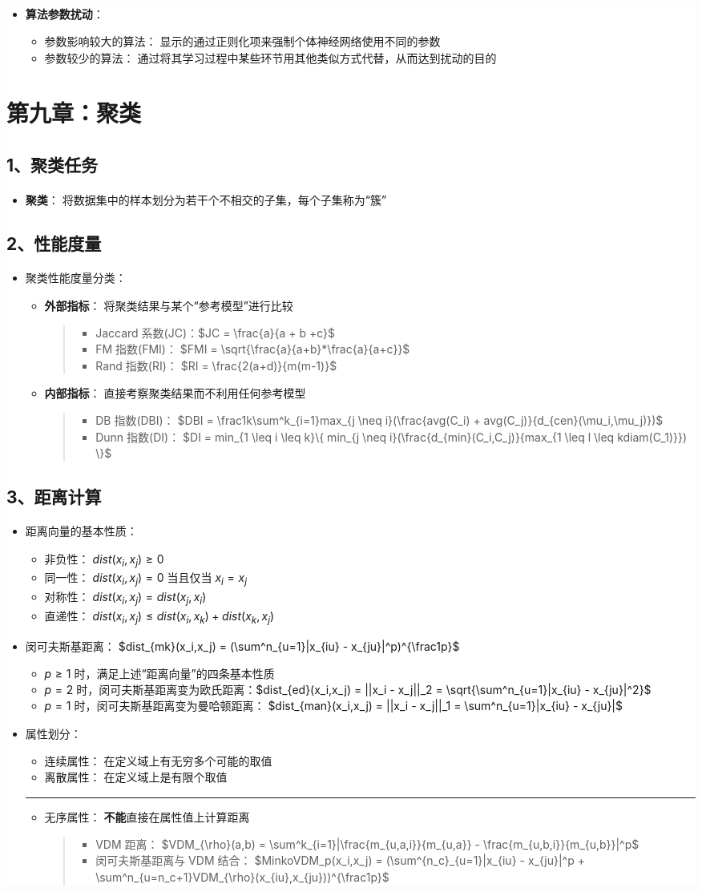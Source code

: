   - **算法参数扰动**： 

    - 参数影响较大的算法： 显示的通过正则化项来强制个体神经网络使用不同的参数
    - 参数较少的算法： 通过将其学习过程中某些环节用其他类似方式代替，从而达到扰动的目的

# 第九章：聚类

## 1、聚类任务

- **聚类**： 将数据集中的样本划分为若干个不相交的子集，每个子集称为“簇”

## 2、性能度量

- 聚类性能度量分类：

  - **外部指标**： 将聚类结果与某个“参考模型”进行比较

    > - Jaccard 系数(JC)：$JC = \frac{a}{a + b +c}$ 
    > - FM 指数(FMI)： $FMI = \sqrt{\frac{a}{a+b}*\frac{a}{a+c}}$ 
    > - Rand 指数(RI)： $RI = \frac{2(a+d)}{m(m-1)}$ 

  - **内部指标**： 直接考察聚类结果而不利用任何参考模型

    > - DB 指数(DBI)： $DBI = \frac1k\sum^k_{i=1}max_{j \neq i}(\frac{avg(C_i) + avg(C_j)}{d_{cen}(\mu_i,\mu_j)})$ 
    > - Dunn 指数(DI)： $DI = min_{1 \leq i \leq k}\{ min_{j \neq i}(\frac{d_{min}(C_i,C_j)}{max_{1 \leq l \leq kdiam(C_1)}}) \}$ 

## 3、距离计算

- 距离向量的基本性质：
  - 非负性： $dist(x_i,x_j) \geq 0$ 
  - 同一性： $dist(x_i,x_j) = 0$ 当且仅当 $x_i = x_j$ 
  - 对称性： $dist(x_i,x_j) = dist(x_j,x_i)$ 
  - 直递性： $dist(x_i,x_j) \leq dist(x_i,x_k) + dist(x_k,x_j)$ 

- 闵可夫斯基距离： $dist_{mk}(x_i,x_j) = (\sum^n_{u=1}|x_{iu} - x_{ju}|^p)^{\frac1p}$ 
  - $p \geq 1$ 时，满足上述“距离向量”的四条基本性质
  - $p = 2$ 时，闵可夫斯基距离变为欧氏距离：$dist_{ed}(x_i,x_j) = ||x_i - x_j||_2 = \sqrt{\sum^n_{u=1}|x_{iu} - x_{ju}|^2}$ 
  - $p = 1$ 时，闵可夫斯基距离变为曼哈顿距离： $dist_{man}(x_i,x_j) = ||x_i - x_j||_1 = \sum^n_{u=1}|x_{iu} - x_{ju}|$ 

- 属性划分： 

  - 连续属性： 在定义域上有无穷多个可能的取值
  - 离散属性： 在定义域上是有限个取值

  ---

  - 无序属性： **不能**直接在属性值上计算距离

    > - VDM 距离： $VDM_{\rho}(a,b) = \sum^k_{i=1}|\frac{m_{u,a,i}}{m_{u,a}} - \frac{m_{u,b,i}}{m_{u,b}}|^p$ 
    > - 闵可夫斯基距离与 VDM 结合： $MinkoVDM_p(x_i,x_j) = (\sum^{n_c}_{u=1}|x_{iu} - x_{ju}|^p + \sum^n_{u=n_c+1}VDM_{\rho}(x_{iu},x_{ju}))^{\frac1p}$ 
